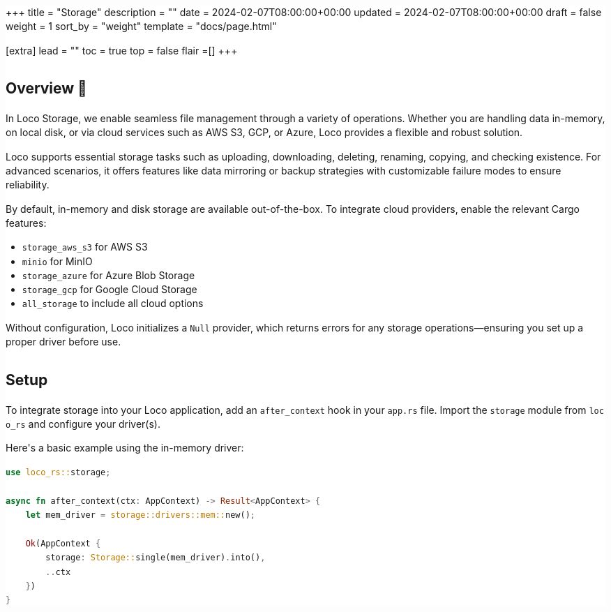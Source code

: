 +++
title = "Storage"
description = ""
date = 2024-02-07T08:00:00+00:00
updated = 2024-02-07T08:00:00+00:00
draft = false
weight = 1
sort_by = "weight"
template = "docs/page.html"

[extra]
lead = ""
toc = true
top = false
flair =[]
+++


## Overview 🌟

In Loco Storage, we enable seamless file management through a variety of operations. Whether you are handling data in-memory, on local disk, or via cloud services such as AWS S3, GCP, or Azure, Loco provides a flexible and robust solution.

Loco supports essential storage tasks such as uploading, downloading, deleting, renaming, copying, and checking existence. For advanced scenarios, it offers features like data mirroring or backup strategies with customizable failure modes to ensure reliability.

By default, in-memory and disk storage are available out-of-the-box. To integrate cloud providers, enable the relevant Cargo features:

- `storage_aws_s3` for AWS S3
- `minio` for MinIO
- `storage_azure` for Azure Blob Storage
- `storage_gcp` for Google Cloud Storage
- `all_storage` to include all cloud options

Without configuration, Loco initializes a `Null` provider, which returns errors for any storage operations—ensuring you set up a proper driver before use.

## Setup

To integrate storage into your Loco application, add an `after_context` hook in your `app.rs` file. Import the `storage` module from `loco_rs` and configure your driver(s).

Here's a basic example using the in-memory driver:

```rust
use loco_rs::storage;

async fn after_context(ctx: AppContext) -> Result<AppContext> {
    let mem_driver = storage::drivers::mem::new();

    Ok(AppContext {
        storage: Storage::single(mem_driver).into(),
        ..ctx
    })
}
```
